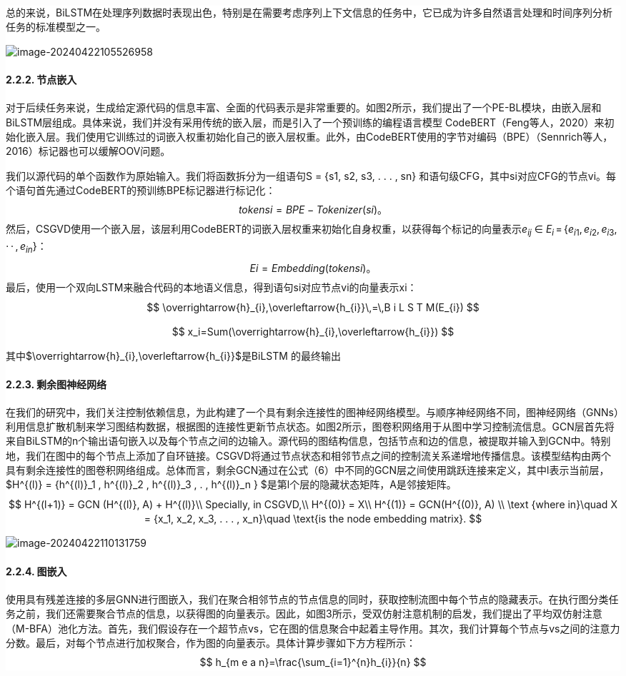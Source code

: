 总的来说，BiLSTM在处理序列数据时表现出色，特别是在需要考虑序列上下文信息的任务中，它已成为许多自然语言处理和时间序列分析任务的标准模型之一。

![image-20240422105526958](https://s2.loli.net/2024/04/22/VaIhbLZ6yPRmckX.png)

#### 2.2.2. 节点嵌入 

对于后续任务来说，生成给定源代码的信息丰富、全面的代码表示是非常重要的。如图2所示，我们提出了一个PE-BL模块，由嵌入层和BiLSTM层组成。具体来说，我们并没有采用传统的嵌入层，而是引入了一个预训练的编程语言模型 CodeBERT（Feng等人，2020）来初始化嵌入层。我们使用它训练过的词嵌入权重初始化自己的嵌入层权重。此外，由CodeBERT使用的字节对编码（BPE）（Sennrich等人，2016）标记器也可以缓解OOV问题。



我们以源代码的单个函数作为原始输入。我们将函数拆分为一组语句S = {s1, s2, s3, . . . , sn} 和语句级CFG，其中si对应CFG的节点vi。每个语句首先通过CodeBERT的预训练BPE标记器进行标记化：
$$
tokensi = BPE − Tokenizer(si)。
$$
然后，CSGVD使用一个嵌入层，该层利用CodeBERT的词嵌入层权重来初始化自身权重，以获得每个标记的向量表示$e_{i j}\ \in\ E_{i}\,=\,\{e_{i1},\,e_{i2},\,e_{i3},\,\cdot\,\cdot\,,\,e_{i n}\}$：
$$
Ei = Embedding(tokensi)。
$$
最后，使用一个双向LSTM来融合代码的本地语义信息，得到语句si对应节点vi的向量表示xi：
$$
\overrightarrow{h}_{i},\overleftarrow{h_{i}}\,=\,B i L S T M(E_{i})
$$

$$
x_i=Sum(\overrightarrow{h}_{i},\overleftarrow{h_{i}})
$$

其中$\overrightarrow{h}_{i},\overleftarrow{h_{i}}$是BiLSTM 的最终输出

#### 2.2.3. 剩余图神经网络 

在我们的研究中，我们关注控制依赖信息，为此构建了一个具有剩余连接性的图神经网络模型。与顺序神经网络不同，图神经网络（GNNs）利用信息扩散机制来学习图结构数据，根据图的连接性更新节点状态。如图2所示，图卷积网络用于从图中学习控制流信息。GCN层首先将来自BiLSTM的n个输出语句嵌入以及每个节点之间的边输入。源代码的图结构信息，包括节点和边的信息，被提取并输入到GCN中。特别地，我们在图中的每个节点上添加了自环链接。CSGVD将通过节点状态和相邻节点之间的控制流关系递增地传播信息。该模型结构由两个具有剩余连接性的图卷积网络组成。总体而言，剩余GCN通过在公式（6）中不同的GCN层之间使用跳跃连接来定义，其中l表示当前层，$H^{(l)} = {h^{(l)}_1 , h^{(l)}_2 , h^{(l)}_3 , . , h^{(l)}_n } $是第l个层的隐藏状态矩阵，A是邻接矩阵。
$$
H^{(l+1)} = GCN (H^{(l)}, A) + H^{(l)}\\
Specially, in CSGVD,\\
H^{(0)} = X\\
H^{(1)} = GCN(H^{(0)}, A) \\
\text {where in}\quad X = {x_1, x_2, x_3, . . . , x_n}\quad  \text{is  the node embedding matrix}.   
$$

![image-20240422110131759](C:\Users\hao\AppData\Roaming\Typora\typora-user-images\image-20240422110131759.png)

#### 2.2.4. 图嵌入

使用具有残差连接的多层GNN进行图嵌入，我们在聚合相邻节点的节点信息的同时，获取控制流图中每个节点的隐藏表示。在执行图分类任务之前，我们还需要聚合节点的信息，以获得图的向量表示。因此，如图3所示，受双仿射注意机制的启发，我们提出了平均双仿射注意（M-BFA）池化方法。首先，我们假设存在一个超节点vs，它在图的信息聚合中起着主导作用。其次，我们计算每个节点与vs之间的注意力分数。最后，对每个节点进行加权聚合，作为图的向量表示。具体计算步骤如下方方程所示：
$$
h_{m e a n}=\frac{\sum_{i=1}^{n}h_{i}}{n}
$$
